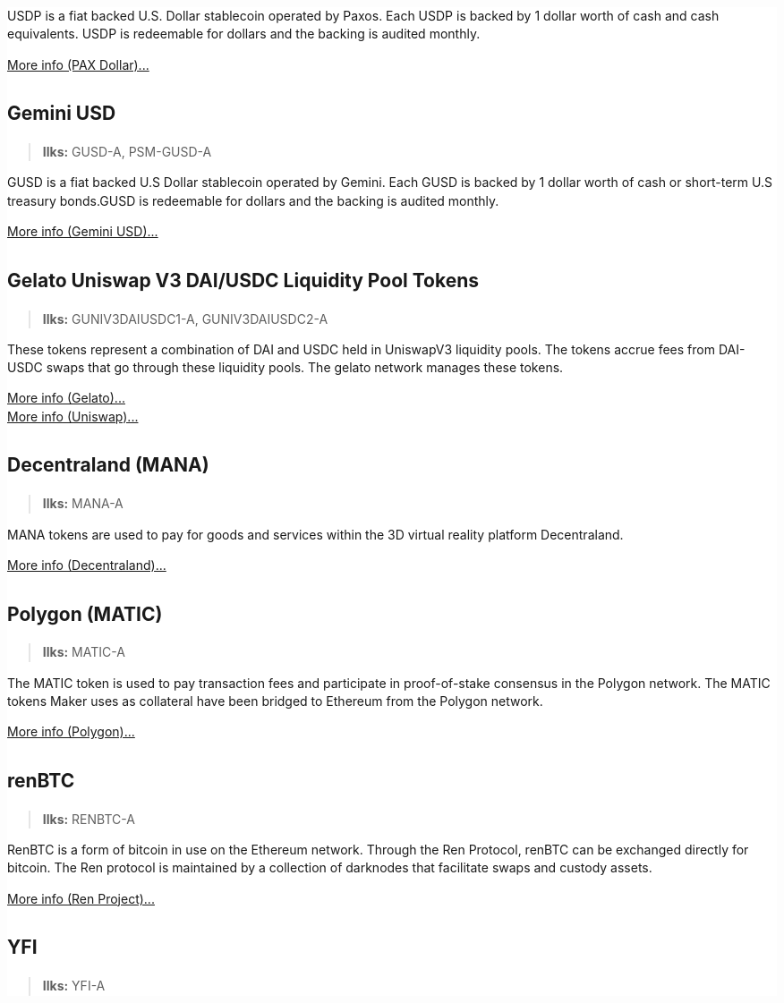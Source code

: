 USDP is a fiat backed U.S. Dollar stablecoin operated by Paxos. Each USDP is backed by 1 dollar worth of cash and cash equivalents. USDP is redeemable for dollars and the backing is audited monthly. 

[More info (PAX Dollar)...](https://paxos.com/usdp/)

## Gemini USD
> **Ilks:** GUSD-A, PSM-GUSD-A

GUSD is a fiat backed U.S Dollar stablecoin operated by Gemini. Each GUSD is backed by 1 dollar worth of cash or short-term U.S treasury bonds.GUSD is redeemable for dollars and the backing is audited monthly.

[More info (Gemini USD)...](https://www.gemini.com/dollar)

## Gelato Uniswap V3 DAI/USDC Liquidity Pool Tokens
> **Ilks:** GUNIV3DAIUSDC1-A, GUNIV3DAIUSDC2-A

These tokens represent a combination of DAI and USDC held in UniswapV3 liquidity pools. The tokens accrue fees from DAI-USDC swaps that go through these liquidity pools. The gelato network manages these tokens. 

[More info (Gelato)...](https://www.gelato.network/)  
[More info (Uniswap)...](https://uniswap.org/)  

## Decentraland (MANA)
> **Ilks:** MANA-A

MANA tokens are used to pay for goods and services within the 3D virtual reality platform Decentraland.

[More info (Decentraland)...](https://decentraland.org/)

## Polygon (MATIC)
> **Ilks:** MATIC-A

The MATIC token is used to pay transaction fees and participate in proof-of-stake consensus in the Polygon network. The MATIC tokens Maker uses as collateral have been bridged to Ethereum from the Polygon network.

[More info (Polygon)...](https://polygon.technology/)

## renBTC
> **Ilks:** RENBTC-A

RenBTC is a form of bitcoin in use on the Ethereum network. Through the Ren Protocol, renBTC can be exchanged directly for bitcoin. The Ren protocol is maintained by a collection of darknodes that facilitate swaps and custody assets.

[More info (Ren Project)...](https://renproject.io/)

## YFI
> **Ilks:** YFI-A
